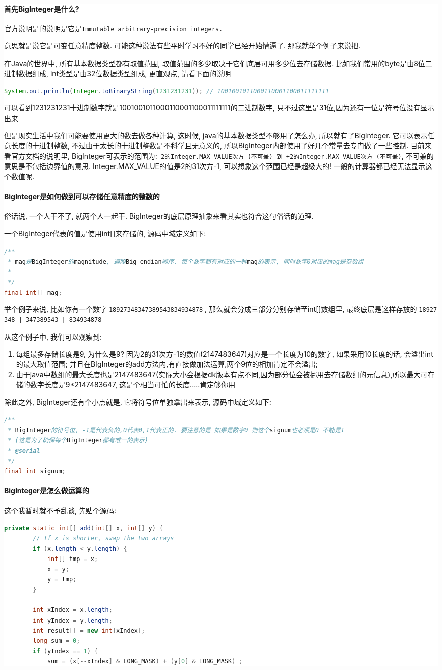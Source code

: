 #### 首先BigInteger是什么?

官方说明是的说明是它是`Immutable arbitrary-precision integers. `

意思就是说它是可变任意精度整数. 可能这种说法有些平时学习不好的同学已经开始懵逼了. 那我就举个例子来说把.

在Java的世界中, 所有基本数据类型都有取值范围, 取值范围的多少取决于它们底层可用多少位去存储数据. 比如我们常用的byte是由8位二进制数据组成, int类型是由32位数据类型组成, 更直观点, 请看下面的说明

```java
System.out.println(Integer.toBinaryString(1231231231)); // 1001001011000110001100011111111
```

可以看到1231231231十进制数字就是1001001011000110001100011111111的二进制数字, 只不过这里是31位,因为还有一位是符号位没有显示出来

但是现实生活中我们可能要使用更大的数去做各种计算, 这时候, java的基本数据类型不够用了怎么办, 所以就有了BigInteger. 它可以表示任意长度的十进制整数, 不过由于太长的十进制整数是不科学且无意义的, 所以BigInteger内部使用了好几个常量去专门做了一些控制. 目前来看官方文档的说明里, BigInteger可表示的范围为:`-2的Integer.MAX_VALUE次方 (不可兼) 到 +2的Integer.MAX_VALUE次方 (不可兼)`, 不可兼的意思是不包括边界值的意思. Integer.MAX_VALUE的值是2的31次方-1, 可以想象这个范围已经是超级大的! 一般的计算器都已经无法显示这个数值呢. 

#### BigInteger是如何做到可以存储任意精度的整数的

俗话说, 一个人干不了, 就两个人一起干. BigInteger的底层原理抽象来看其实也符合这句俗话的道理.

一个BigInteger代表的值是使用int[]来存储的, 源码中域定义如下:
```java
/**
 * mag是BigInteger的magnitude, 遵照Big-endian顺序. 每个数字都有对应的一种mag的表示, 同时数字0对应的mag是空数组
 * 
 */
final int[] mag;
```

举个例子来说, 比如你有一个数字 `18927348347389543834934878` , 那么就会分成三部分分别存储至int[]数组里, 最终底层是这样存放的
`18927348 | 347389543 | 834934878`

从这个例子中, 我们可以观察到:
1. 每组最多存储长度是9, 为什么是9? 因为2的31次方-1的数值(2147483647)对应是一个长度为10的数字, 如果采用10长度的话, 会溢出int的最大取值范围; 并且在BIgInteger的add方法内,有直接做加法运算,两个9位的相加肯定不会溢出;
2. 由于java中数组的最大长度也是2147483647(实际大小会根据dk版本有点不同,因为部分位会被挪用去存储数组的元信息),所以最大可存储的数字长度是9*2147483647, 这是个相当可怕的长度.....肯定够你用

除此之外, BigInteger还有个小点就是, 它将符号位单独拿出来表示, 源码中域定义如下:
```java
/**
 * BigInteger的符号位, -1是代表负的,0代表0,1代表正的. 要注意的是 如果是数字0 则这个signum也必须是0 不能是1 
 * (这是为了确保每个BigInteger都有唯一的表示)
 * @serial
 */
final int signum;
```

#### BigInteger是怎么做运算的

这个我暂时就不予乱谈, 先贴个源码:
```java
private static int[] add(int[] x, int[] y) {
        // If x is shorter, swap the two arrays
        if (x.length < y.length) {
            int[] tmp = x;
            x = y;
            y = tmp;
        }

        int xIndex = x.length;
        int yIndex = y.length;
        int result[] = new int[xIndex];
        long sum = 0;
        if (yIndex == 1) {
            sum = (x[--xIndex] & LONG_MASK) + (y[0] & LONG_MASK) ;
```
